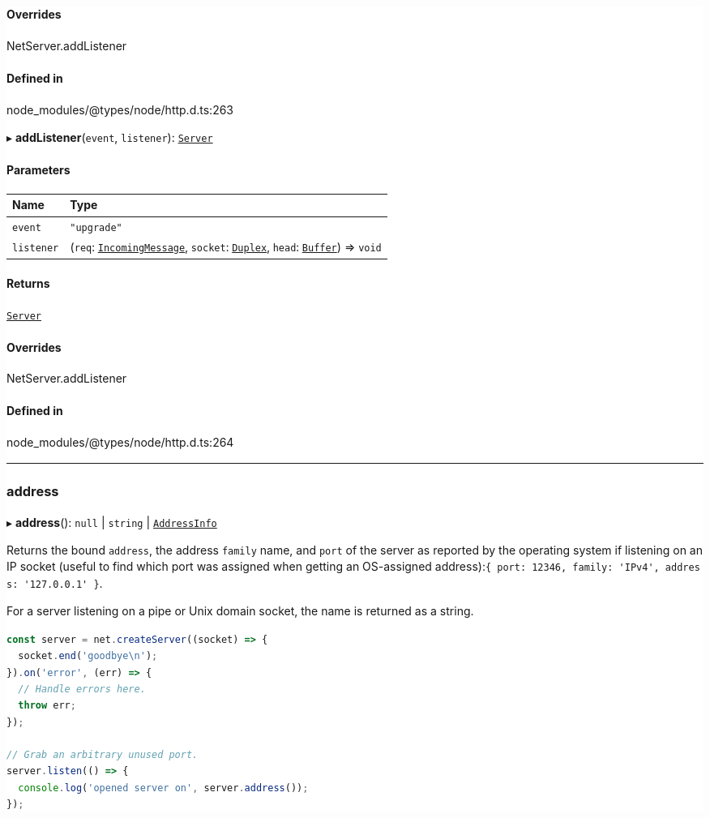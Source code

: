 #### Overrides

NetServer.addListener

#### Defined in

node_modules/@types/node/http.d.ts:263

▸ **addListener**(`event`, `listener`): [`Server`](internal_.Server.md)

#### Parameters

| Name | Type |
| :------ | :------ |
| `event` | ``"upgrade"`` |
| `listener` | (`req`: [`IncomingMessage`](internal_.IncomingMessage.md), `socket`: [`Duplex`](internal_.Duplex.md), `head`: [`Buffer`](../modules/internal_.md#buffer)) => `void` |

#### Returns

[`Server`](internal_.Server.md)

#### Overrides

NetServer.addListener

#### Defined in

node_modules/@types/node/http.d.ts:264

___

### address

▸ **address**(): ``null`` \| `string` \| [`AddressInfo`](../interfaces/internal_.AddressInfo.md)

Returns the bound `address`, the address `family` name, and `port` of the server
as reported by the operating system if listening on an IP socket
(useful to find which port was assigned when getting an OS-assigned address):`{ port: 12346, family: 'IPv4', address: '127.0.0.1' }`.

For a server listening on a pipe or Unix domain socket, the name is returned
as a string.

```js
const server = net.createServer((socket) => {
  socket.end('goodbye\n');
}).on('error', (err) => {
  // Handle errors here.
  throw err;
});

// Grab an arbitrary unused port.
server.listen(() => {
  console.log('opened server on', server.address());
});
```
